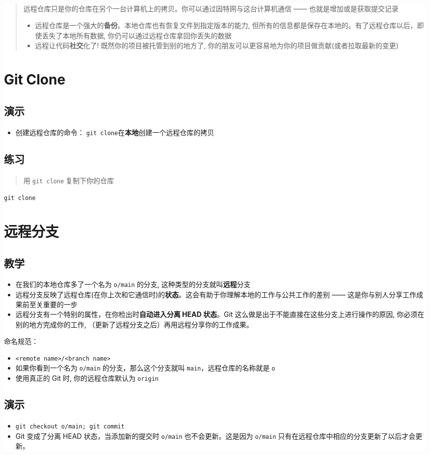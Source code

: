 > 远程仓库只是你的仓库在另个一台计算机上的拷贝。你可以通过因特网与这台计算机通信 —— 也就是增加或是获取提交记录
>
> - 远程仓库是一个强大的**备份**。本地仓库也有恢复文件到指定版本的能力, 但所有的信息都是保存在本地的。有了远程仓库以后，即使丢失了本地所有数据, 你仍可以通过远程仓库拿回你丢失的数据
> - 远程让代码**社交**化了! 既然你的项目被托管到别的地方了, 你的朋友可以更容易地为你的项目做贡献(或者拉取最新的变更)

# Git Clone

## 演示

- 创建远程仓库的命令： `git clone`在**本地**创建一个远程仓库的拷贝

## 练习

> 用 `git clone` 复制下你的仓库

```shell
git clone
```

# 远程分支

## 教学

- 在我们的本地仓库多了一个名为 `o/main` 的分支, 这种类型的分支就叫**远程**分支
- 远程分支反映了远程仓库(在你上次和它通信时)的**状态**。这会有助于你理解本地的工作与公共工作的差别 —— 这是你与别人分享工作成果前至关重要的一步
- 远程分支有一个特别的属性，在你检出时**自动进入分离 HEAD 状态**。Git 这么做是出于不能直接在这些分支上进行操作的原因, 你必须在别的地方完成你的工作, （更新了远程分支之后）再用远程分享你的工作成果。

命名规范：

- `<remote name>/<branch name>`
- 如果你看到一个名为 `o/main` 的分支，那么这个分支就叫 `main`，远程仓库的名称就是 `o`
- 使用真正的 Git 时, 你的远程仓库默认为 `origin`

## 演示

- ` git checkout o/main; git commit `
- Git 变成了分离 HEAD 状态，当添加新的提交时 `o/main` 也不会更新。这是因为 `o/main` 只有在远程仓库中相应的分支更新了以后才会更新。
